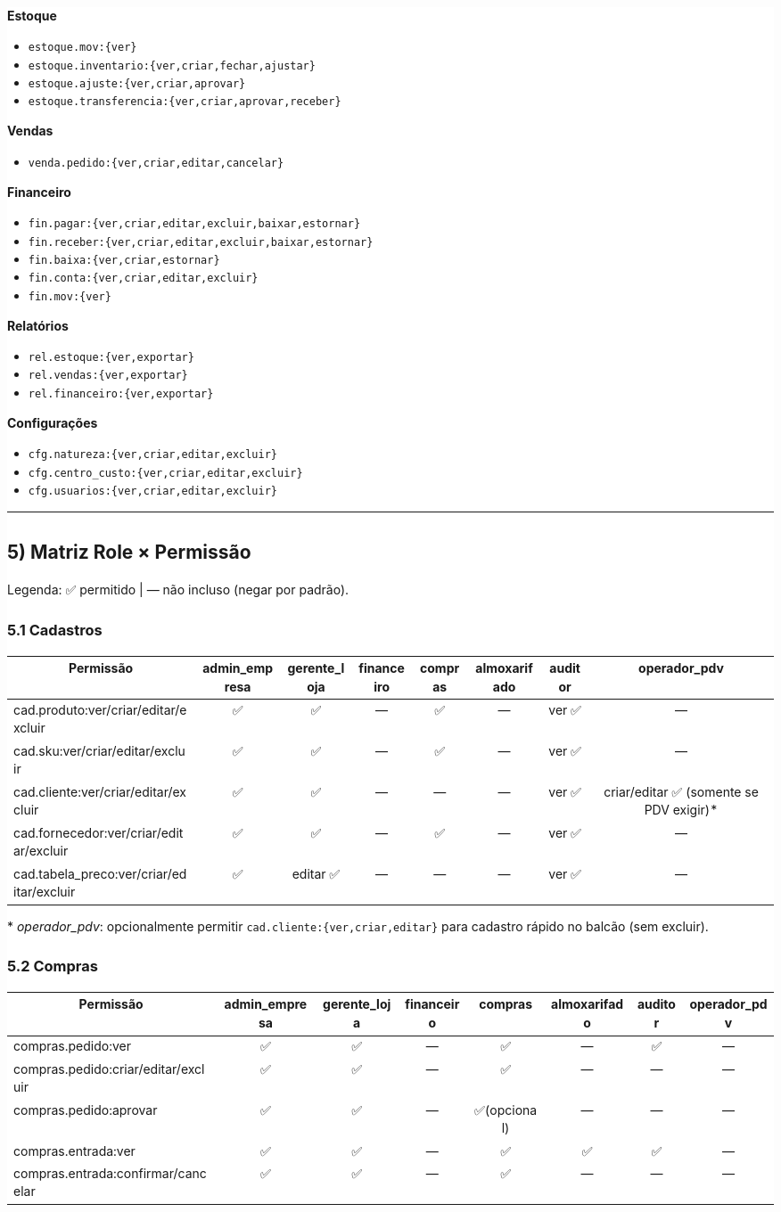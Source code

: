 **Estoque**
- `estoque.mov:{ver}`
- `estoque.inventario:{ver,criar,fechar,ajustar}`
- `estoque.ajuste:{ver,criar,aprovar}`
- `estoque.transferencia:{ver,criar,aprovar,receber}`

**Vendas**
- `venda.pedido:{ver,criar,editar,cancelar}`

**Financeiro**
- `fin.pagar:{ver,criar,editar,excluir,baixar,estornar}`
- `fin.receber:{ver,criar,editar,excluir,baixar,estornar}`
- `fin.baixa:{ver,criar,estornar}`
- `fin.conta:{ver,criar,editar,excluir}`
- `fin.mov:{ver}`

**Relatórios**
- `rel.estoque:{ver,exportar}`
- `rel.vendas:{ver,exportar}`
- `rel.financeiro:{ver,exportar}`

**Configurações**
- `cfg.natureza:{ver,criar,editar,excluir}`
- `cfg.centro_custo:{ver,criar,editar,excluir}`
- `cfg.usuarios:{ver,criar,editar,excluir}`

---

## 5) Matriz Role × Permissão
Legenda: ✅ permitido | — não incluso (negar por padrão).

### 5.1 Cadastros
| Permissão | admin_empresa | gerente_loja | financeiro | compras | almoxarifado | auditor | operador_pdv |
|---|:---:|:---:|:---:|:---:|:---:|:---:|:---:|
| cad.produto:ver/criar/editar/excluir | ✅ | ✅ | — | ✅ | — | ver ✅ | — |
| cad.sku:ver/criar/editar/excluir | ✅ | ✅ | — | ✅ | — | ver ✅ | — |
| cad.cliente:ver/criar/editar/excluir | ✅ | ✅ | — | — | — | ver ✅ | criar/editar ✅ (somente se PDV exigir)\* |
| cad.fornecedor:ver/criar/editar/excluir | ✅ | ✅ | — | ✅ | — | ver ✅ | — |
| cad.tabela_preco:ver/criar/editar/excluir | ✅ | editar ✅ | — | — | — | ver ✅ | — |

\* *operador_pdv*: opcionalmente permitir `cad.cliente:{ver,criar,editar}` para cadastro rápido no balcão (sem excluir).

### 5.2 Compras
| Permissão | admin_empresa | gerente_loja | financeiro | compras | almoxarifado | auditor | operador_pdv |
|---|:---:|:---:|:---:|:---:|:---:|:---:|:---:|
| compras.pedido:ver | ✅ | ✅ | — | ✅ | — | ✅ | — |
| compras.pedido:criar/editar/excluir | ✅ | ✅ | — | ✅ | — | — | — |
| compras.pedido:aprovar | ✅ | ✅ | — | ✅(opcional) | — | — | — |
| compras.entrada:ver | ✅ | ✅ | — | ✅ | ✅ | ✅ | — |
| compras.entrada:confirmar/cancelar | ✅ | ✅ | — | ✅ | — | — | — |
